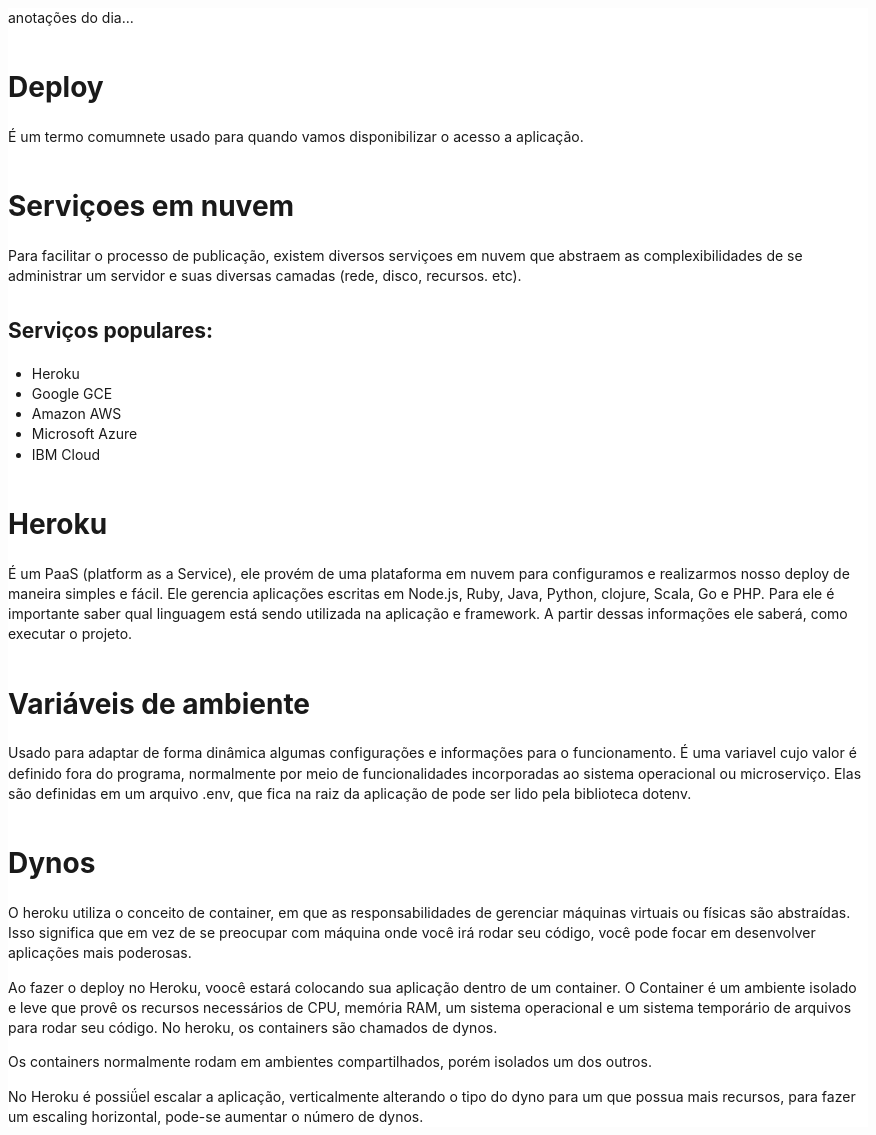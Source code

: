 anotações do dia...

# Deploy

É um termo comumnete usado para quando vamos disponibilizar o acesso a aplicação.

# Serviçoes em nuvem

Para facilitar o processo de publicação, existem diversos serviçoes em nuvem que abstraem as complexibilidades de se administrar um servidor e suas diversas camadas (rede, disco, recursos. etc).

## Serviços populares:

- Heroku
- Google GCE
- Amazon AWS
- Microsoft Azure
- IBM Cloud

# Heroku

É um PaaS (platform as a Service), ele provém de uma plataforma em nuvem para configuramos e realizarmos nosso deploy de maneira simples e fácil.
Ele gerencia aplicações escritas em Node.js, Ruby, Java, Python, clojure, Scala, Go e PHP.
Para ele é importante saber qual linguagem está sendo utilizada na aplicação e framework. A partir dessas informações ele saberá, como executar o projeto.

# Variáveis de ambiente

Usado para adaptar de forma dinâmica algumas configurações e informações para o funcionamento.
É uma variavel cujo valor é definido fora do programa, normalmente por meio de funcionalidades incorporadas ao sistema operacional ou microserviço.
Elas são definidas em um arquivo .env, que fica na raiz da aplicação de pode ser lido pela biblioteca dotenv.

# Dynos

O heroku utiliza o conceito de container, em que as responsabilidades de gerenciar máquinas virtuais ou físicas são abstraídas. Isso significa que em vez de se preocupar com máquina onde você irá rodar seu código, você pode focar em desenvolver aplicações mais poderosas.

Ao fazer o deploy no Heroku, voocê estará colocando sua aplicação dentro de um container. O Container é um ambiente isolado e leve que provê os recursos necessários de CPU, memória RAM, um sistema operacional e um sistema temporário de arquivos para rodar seu código. No heroku, os containers são chamados de dynos.

Os containers normalmente rodam em ambientes compartilhados, porém isolados um dos outros.

No Heroku é possiǘel escalar a aplicação, verticalmente alterando o tipo do dyno para um que possua mais recursos, para fazer um escaling horizontal, pode-se aumentar o número de dynos.
